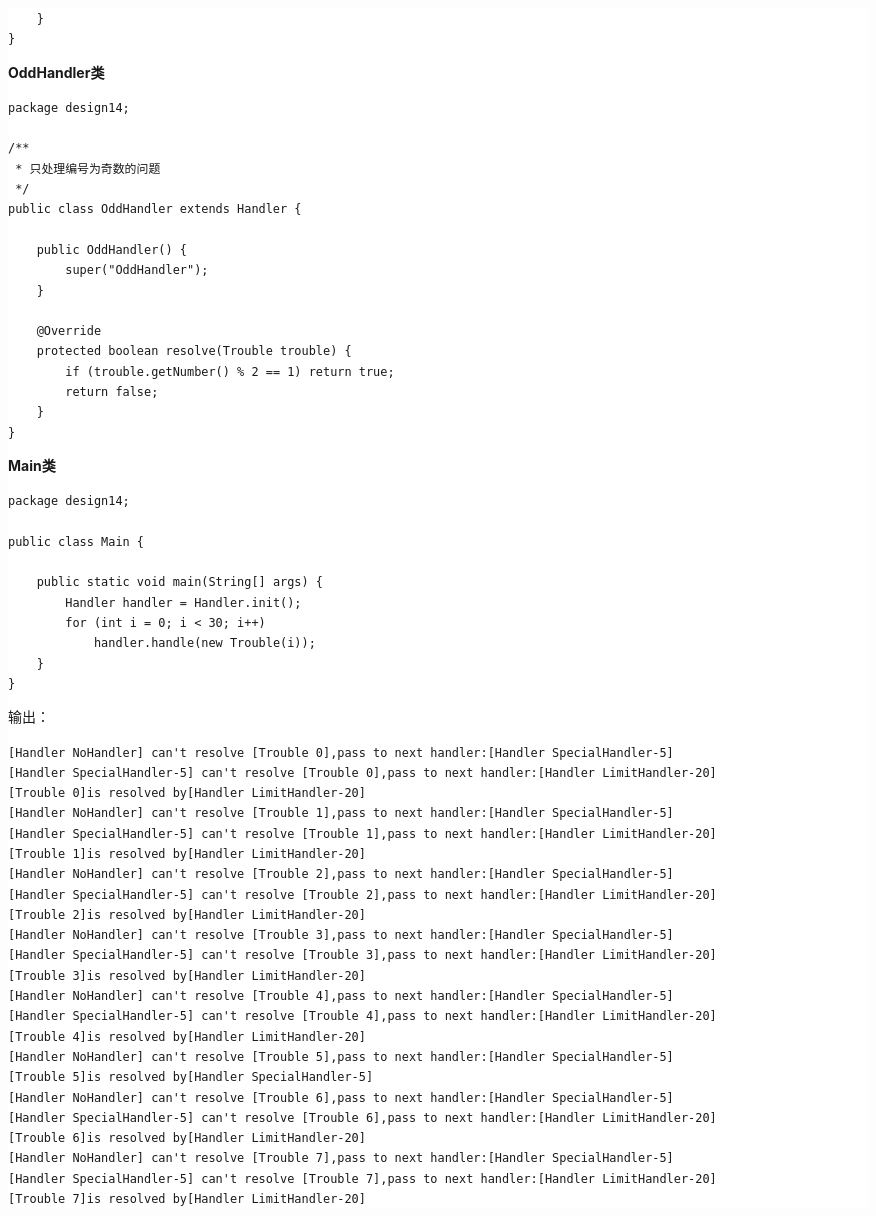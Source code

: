 ```
    }
}
```

**OddHandler类**

```
package design14;

/**
 * 只处理编号为奇数的问题
 */
public class OddHandler extends Handler {

    public OddHandler() {
        super("OddHandler");
    }

    @Override
    protected boolean resolve(Trouble trouble) {
        if (trouble.getNumber() % 2 == 1) return true;
        return false;
    }
}
```

**Main类**

```
package design14;

public class Main {

    public static void main(String[] args) {
        Handler handler = Handler.init();
        for (int i = 0; i < 30; i++)
            handler.handle(new Trouble(i));
    }
}
```

输出：

```
[Handler NoHandler] can't resolve [Trouble 0],pass to next handler:[Handler SpecialHandler-5]
[Handler SpecialHandler-5] can't resolve [Trouble 0],pass to next handler:[Handler LimitHandler-20]
[Trouble 0]is resolved by[Handler LimitHandler-20]
[Handler NoHandler] can't resolve [Trouble 1],pass to next handler:[Handler SpecialHandler-5]
[Handler SpecialHandler-5] can't resolve [Trouble 1],pass to next handler:[Handler LimitHandler-20]
[Trouble 1]is resolved by[Handler LimitHandler-20]
[Handler NoHandler] can't resolve [Trouble 2],pass to next handler:[Handler SpecialHandler-5]
[Handler SpecialHandler-5] can't resolve [Trouble 2],pass to next handler:[Handler LimitHandler-20]
[Trouble 2]is resolved by[Handler LimitHandler-20]
[Handler NoHandler] can't resolve [Trouble 3],pass to next handler:[Handler SpecialHandler-5]
[Handler SpecialHandler-5] can't resolve [Trouble 3],pass to next handler:[Handler LimitHandler-20]
[Trouble 3]is resolved by[Handler LimitHandler-20]
[Handler NoHandler] can't resolve [Trouble 4],pass to next handler:[Handler SpecialHandler-5]
[Handler SpecialHandler-5] can't resolve [Trouble 4],pass to next handler:[Handler LimitHandler-20]
[Trouble 4]is resolved by[Handler LimitHandler-20]
[Handler NoHandler] can't resolve [Trouble 5],pass to next handler:[Handler SpecialHandler-5]
[Trouble 5]is resolved by[Handler SpecialHandler-5]
[Handler NoHandler] can't resolve [Trouble 6],pass to next handler:[Handler SpecialHandler-5]
[Handler SpecialHandler-5] can't resolve [Trouble 6],pass to next handler:[Handler LimitHandler-20]
[Trouble 6]is resolved by[Handler LimitHandler-20]
[Handler NoHandler] can't resolve [Trouble 7],pass to next handler:[Handler SpecialHandler-5]
[Handler SpecialHandler-5] can't resolve [Trouble 7],pass to next handler:[Handler LimitHandler-20]
[Trouble 7]is resolved by[Handler LimitHandler-20]
```